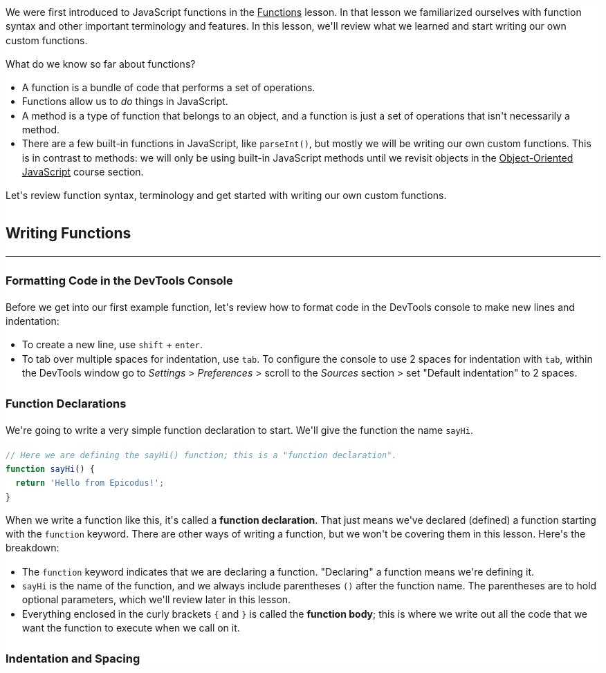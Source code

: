 We were first introduced to JavaScript functions in the [Functions](https://new.learnhowtoprogram.com/introduction-to-programming/javascript-and-web-browsers/functions) lesson. In that lesson we familiarized ourselves with function syntax and other important terminology and features. In this lesson, we'll review what we learned and start writing our own custom functions.

What do we know so far about functions? 

* A function is a bundle of code that performs a set of operations.
* Functions allow us to _do_ things in JavaScript.
* A method is a type of function that belongs to an object, and a function is just a set of operations that isn't necessarily a method.
* There are a few built-in functions in JavaScript, like `parseInt()`, but mostly we will be writing our own custom functions. This is in contrast to methods: we will only be using built-in JavaScript methods until we revisit objects in the [Object-Oriented JavaScript](https://new.learnhowtoprogram.com/intermediate-javascript/object-oriented-javascript/) course section.

Let's review function syntax, terminology and get started with writing our own custom functions.

## Writing Functions
---

### Formatting Code in the DevTools Console

Before we get into our first example function, let's review how to format code in the DevTools console to make new lines and indentation:

* To create a new line, use `shift` + `enter`.
* To tab over multiple spaces for indentation, use `tab`. To configure the console to use 2 spaces for indentation with `tab`, within the DevTools window go to _Settings_ > _Preferences_ > scroll to the _Sources_ section > set "Default indentation" to 2 spaces.

### Function Declarations

We're going to write a very simple function declaration to start. We'll give the function the name `sayHi`.

```javascript
// Here we are defining the sayHi() function; this is a "function declaration".
function sayHi() {                     
  return 'Hello from Epicodus!';
}                                             
```

When we write a function like this, it's called a **function declaration**. That just means we've declared (defined) a function starting with the `function` keyword. There are other ways of writing a function, but we won't be covering them in this lesson. Here's the breakdown:

* The `function` keyword indicates that we are declaring a function. "Declaring" a function means we're defining it.
* `sayHi` is the name of the function, and we always include parentheses `()` after the function name. The parentheses are to hold optional parameters, which we'll review later in this lesson.
* Everything enclosed in the curly brackets `{` and `}` is called the **function body**; this is where we write out all the code that we want the function to execute when we call on it.

### Indentation and Spacing
